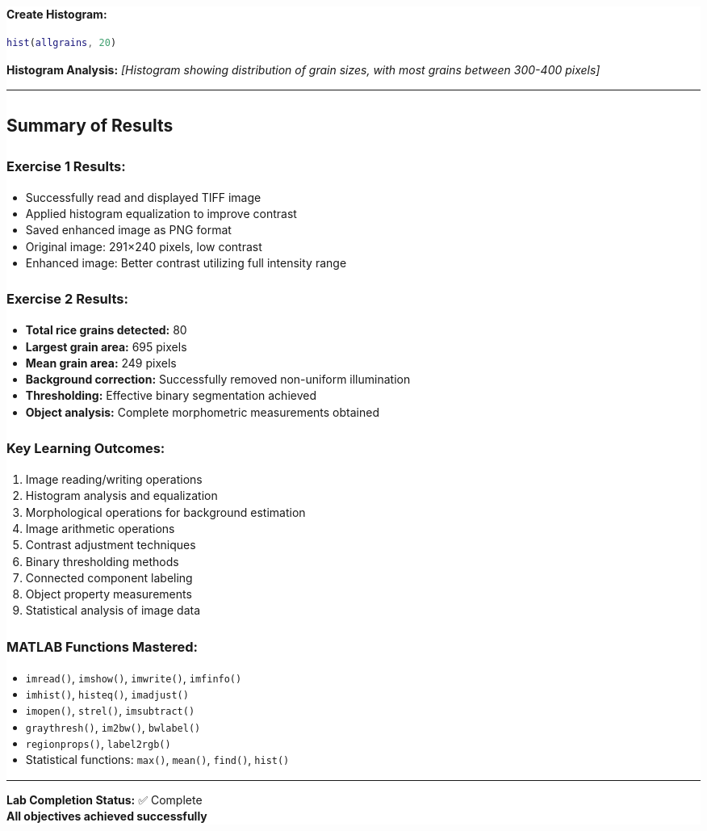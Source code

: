 **Create Histogram:**
```matlab
hist(allgrains, 20)
```

**Histogram Analysis:**
*[Histogram showing distribution of grain sizes, with most grains between 300-400 pixels]*

---

## Summary of Results

### Exercise 1 Results:
- Successfully read and displayed TIFF image
- Applied histogram equalization to improve contrast
- Saved enhanced image as PNG format
- Original image: 291×240 pixels, low contrast
- Enhanced image: Better contrast utilizing full intensity range

### Exercise 2 Results:
- **Total rice grains detected:** 80
- **Largest grain area:** 695 pixels
- **Mean grain area:** 249 pixels  
- **Background correction:** Successfully removed non-uniform illumination
- **Thresholding:** Effective binary segmentation achieved
- **Object analysis:** Complete morphometric measurements obtained

### Key Learning Outcomes:
1. Image reading/writing operations
2. Histogram analysis and equalization
3. Morphological operations for background estimation
4. Image arithmetic operations
5. Contrast adjustment techniques
6. Binary thresholding methods
7. Connected component labeling
8. Object property measurements
9. Statistical analysis of image data

### MATLAB Functions Mastered:
- `imread()`, `imshow()`, `imwrite()`, `imfinfo()`
- `imhist()`, `histeq()`, `imadjust()`
- `imopen()`, `strel()`, `imsubtract()`
- `graythresh()`, `im2bw()`, `bwlabel()`
- `regionprops()`, `label2rgb()`
- Statistical functions: `max()`, `mean()`, `find()`, `hist()`

---

**Lab Completion Status:** ✅ Complete  
**All objectives achieved successfully**